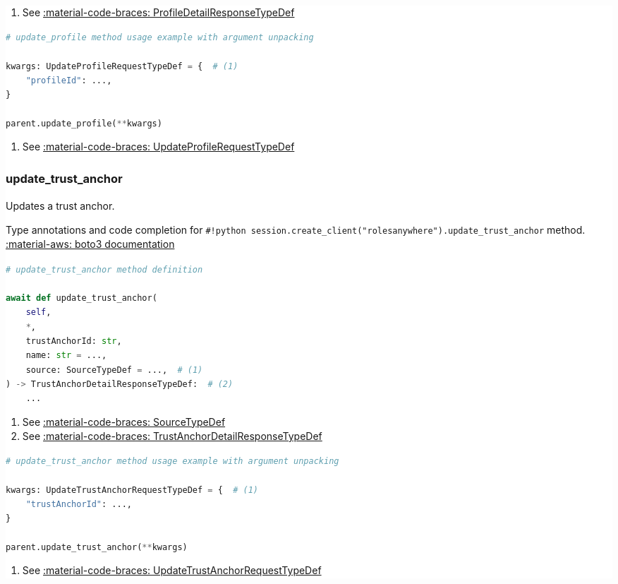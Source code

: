 1. See [:material-code-braces: ProfileDetailResponseTypeDef](./type_defs.md#profiledetailresponsetypedef) 


```python
# update_profile method usage example with argument unpacking

kwargs: UpdateProfileRequestTypeDef = {  # (1)
    "profileId": ...,
}

parent.update_profile(**kwargs)
```

1. See [:material-code-braces: UpdateProfileRequestTypeDef](./type_defs.md#updateprofilerequesttypedef) 

### update\_trust\_anchor

Updates a trust anchor.

Type annotations and code completion for `#!python session.create_client("rolesanywhere").update_trust_anchor` method.
[:material-aws: boto3 documentation](https://boto3.amazonaws.com/v1/documentation/api/latest/reference/services/rolesanywhere/client/update_trust_anchor.html)

```python
# update_trust_anchor method definition

await def update_trust_anchor(
    self,
    *,
    trustAnchorId: str,
    name: str = ...,
    source: SourceTypeDef = ...,  # (1)
) -> TrustAnchorDetailResponseTypeDef:  # (2)
    ...
```

1. See [:material-code-braces: SourceTypeDef](./type_defs.md#sourcetypedef) 
2. See [:material-code-braces: TrustAnchorDetailResponseTypeDef](./type_defs.md#trustanchordetailresponsetypedef) 


```python
# update_trust_anchor method usage example with argument unpacking

kwargs: UpdateTrustAnchorRequestTypeDef = {  # (1)
    "trustAnchorId": ...,
}

parent.update_trust_anchor(**kwargs)
```

1. See [:material-code-braces: UpdateTrustAnchorRequestTypeDef](./type_defs.md#updatetrustanchorrequesttypedef) 
